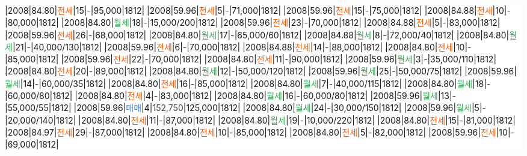 |2008|84.80|<span style="color:#ff5a00">전세</span>|15|<span style="color:#444444">-</span>|95,000|1812|
|2008|59.96|<span style="color:#ff5a00">전세</span>|5|<span style="color:#444444">-</span>|71,000|1812|
|2008|59.96|<span style="color:#ff5a00">전세</span>|15|<span style="color:#444444">-</span>|75,000|1812|
|2008|84.88|<span style="color:#ff5a00">전세</span>|10|<span style="color:#444444">-</span>|80,000|1812|
|2008|84.80|<span style="color:#34a853">월세</span>|18|<span style="color:#444444">-</span>|15,000/200|1812|
|2008|59.96|<span style="color:#ff5a00">전세</span>|23|<span style="color:#444444">-</span>|70,000|1812|
|2008|84.88|<span style="color:#ff5a00">전세</span>|5|<span style="color:#444444">-</span>|83,000|1812|
|2008|59.96|<span style="color:#ff5a00">전세</span>|26|<span style="color:#444444">-</span>|68,000|1812|
|2008|84.80|<span style="color:#34a853">월세</span>|17|<span style="color:#444444">-</span>|65,000/60|1812|
|2008|84.88|<span style="color:#34a853">월세</span>|8|<span style="color:#444444">-</span>|72,000/40|1812|
|2008|84.80|<span style="color:#34a853">월세</span>|21|<span style="color:#444444">-</span>|40,000/130|1812|
|2008|59.96|<span style="color:#ff5a00">전세</span>|6|<span style="color:#444444">-</span>|70,000|1812|
|2008|84.88|<span style="color:#ff5a00">전세</span>|14|<span style="color:#444444">-</span>|88,000|1812|
|2008|84.80|<span style="color:#ff5a00">전세</span>|10|<span style="color:#444444">-</span>|85,000|1812|
|2008|59.96|<span style="color:#ff5a00">전세</span>|22|<span style="color:#444444">-</span>|70,000|1812|
|2008|84.80|<span style="color:#ff5a00">전세</span>|11|<span style="color:#444444">-</span>|90,000|1812|
|2008|59.96|<span style="color:#34a853">월세</span>|3|<span style="color:#444444">-</span>|35,000/110|1812|
|2008|84.80|<span style="color:#ff5a00">전세</span>|20|<span style="color:#444444">-</span>|89,000|1812|
|2008|84.80|<span style="color:#34a853">월세</span>|12|<span style="color:#444444">-</span>|50,000/120|1812|
|2008|59.96|<span style="color:#34a853">월세</span>|25|<span style="color:#444444">-</span>|50,000/75|1812|
|2008|59.96|<span style="color:#34a853">월세</span>|14|<span style="color:#444444">-</span>|60,000/35|1812|
|2008|84.80|<span style="color:#ff5a00">전세</span>|16|<span style="color:#444444">-</span>|85,000|1812|
|2008|84.80|<span style="color:#34a853">월세</span>|7|<span style="color:#444444">-</span>|40,000/115|1812|
|2008|84.80|<span style="color:#34a853">월세</span>|18|<span style="color:#444444">-</span>|60,000/80|1812|
|2008|84.80|<span style="color:#ff5a00">전세</span>|4|<span style="color:#444444">-</span>|83,000|1812|
|2008|84.80|<span style="color:#34a853">월세</span>|16|<span style="color:#444444">-</span>|60,000/80|1812|
|2008|59.96|<span style="color:#34a853">월세</span>|13|<span style="color:#444444">-</span>|55,000/55|1812|
|2008|59.96|<span style="color:#4285f3">매매</span>|4|<span style="color:#444444">152,750</span>|125,000|1812|
|2008|84.80|<span style="color:#34a853">월세</span>|24|<span style="color:#444444">-</span>|30,000/150|1812|
|2008|59.96|<span style="color:#34a853">월세</span>|5|<span style="color:#444444">-</span>|20,000/140|1812|
|2008|84.80|<span style="color:#ff5a00">전세</span>|11|<span style="color:#444444">-</span>|87,000|1812|
|2008|84.80|<span style="color:#34a853">월세</span>|19|<span style="color:#444444">-</span>|10,000/220|1812|
|2008|84.80|<span style="color:#ff5a00">전세</span>|15|<span style="color:#444444">-</span>|81,000|1812|
|2008|84.97|<span style="color:#ff5a00">전세</span>|29|<span style="color:#444444">-</span>|87,000|1812|
|2008|84.80|<span style="color:#ff5a00">전세</span>|10|<span style="color:#444444">-</span>|85,000|1812|
|2008|84.80|<span style="color:#ff5a00">전세</span>|5|<span style="color:#444444">-</span>|82,000|1812|
|2008|59.96|<span style="color:#ff5a00">전세</span>|10|<span style="color:#444444">-</span>|69,000|1812|